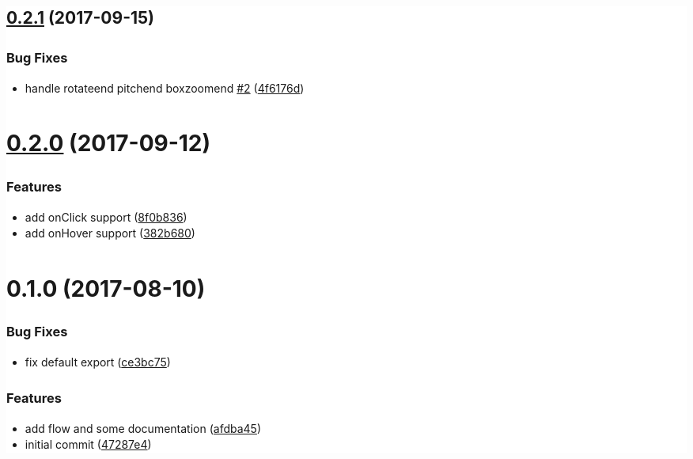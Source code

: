 <a name="0.2.1"></a>

## [0.2.1](https://github.com/urbica/react-map-gl/compare/v0.2.0...v0.2.1) (2017-09-15)

### Bug Fixes

- handle rotateend pitchend boxzoomend [#2](https://github.com/urbica/react-map-gl/issues/2) ([4f6176d](https://github.com/urbica/react-map-gl/commit/4f6176d))

<a name="0.2.0"></a>

# [0.2.0](https://github.com/urbica/react-map-gl/compare/v0.1.0...v0.2.0) (2017-09-12)

### Features

- add onClick support ([8f0b836](https://github.com/urbica/react-map-gl/commit/8f0b836))
- add onHover support ([382b680](https://github.com/urbica/react-map-gl/commit/382b680))

<a name="0.1.0"></a>

# 0.1.0 (2017-08-10)

### Bug Fixes

- fix default export ([ce3bc75](https://github.com/urbica/react-map-gl/commit/ce3bc75))

### Features

- add flow and some documentation ([afdba45](https://github.com/urbica/react-map-gl/commit/afdba45))
- initial commit ([47287e4](https://github.com/urbica/react-map-gl/commit/47287e4))
